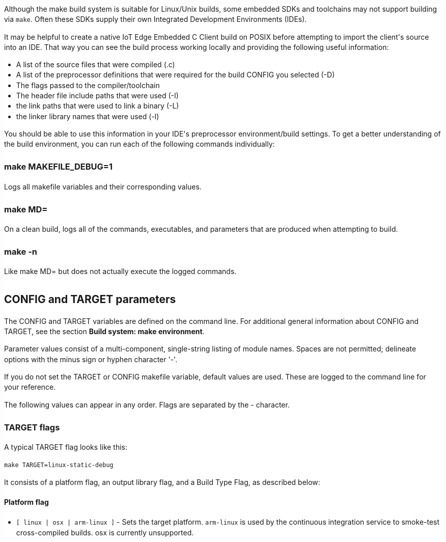 Although the make build system is suitable for Linux/Unix builds, some embedded SDKs and toolchains may not support building via `make`. Often these SDKs supply their own Integrated Development Environments (IDEs).

It may be helpful to create a native IoT Edge Embedded C Client build on POSIX before attempting to import the client's source into an IDE.  That way you can see the build process working locally and providing the following useful information:

- A list of the source files that were compiled (.c)
- A list of the preprocessor definitions that were required for the build CONFIG you selected (-D)
- The flags passed to the compiler/toolchain
- The header file include paths that were used (-I)
- the link paths that were used to link a binary (-L)
- the linker library names that were used (-l)

You should be able to use this information in your IDE's preprocessor environment/build settings.  To get a better understanding of the build environment, you can run each of the following commands individually:

### make MAKEFILE_DEBUG=1
Logs all makefile variables and their corresponding values.

### make MD=
On a clean build, logs all of the commands, executables, and parameters that are produced when attempting to build.

### make -n
Like make MD= but does not actually execute the logged commands.


## CONFIG and TARGET parameters

The CONFIG and TARGET variables are defined on the command line. For additional general information about CONFIG and TARGET, see the section **Build system: make environment**.

Parameter values consist of a multi-component, single-string listing of module names.  Spaces are not permitted; delineate options with the minus sign or hyphen character '-'.

If you do not set the TARGET or CONFIG makefile variable, default values are used. These are logged to the command line for your reference.

The following values can appear in any order. Flags are separated by the - character.

### TARGET flags

A typical TARGET flag looks like this:

    make TARGET=linux-static-debug

It consists of a platform flag, an output library flag, and a Build Type Flag, as described below:

#### Platform flag

   - `[ linux | osx | arm-linux ]`   - Sets the target platform.  `arm-linux`
                                     is used by the continuous integration
                                     service to smoke-test cross-compiled
                                     builds.  osx is currently unsupported.

